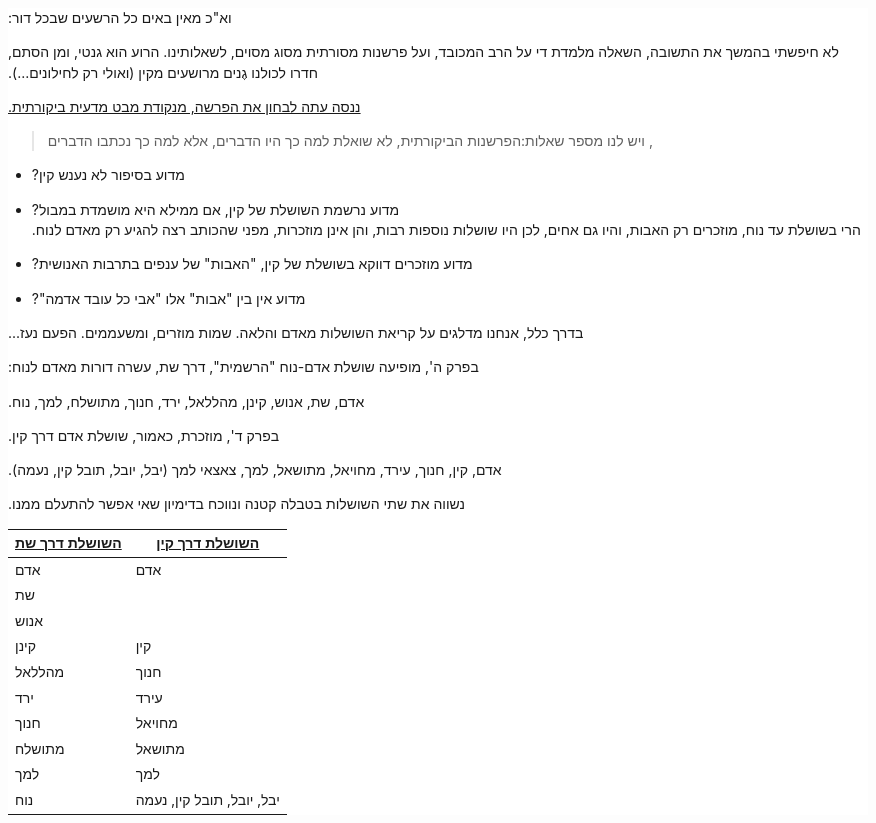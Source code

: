 <span dir="rtl">וא"כ מאין באים כל הרשעים שבכל דור:</span>

<span dir="ltr"></span>

<span dir="rtl">לא חיפשתי בהמשך את התשובה, השאלה מלמדת די על הרב המכובד,
ועל פרשנות מסורתית מסוג מסוים, לשאלותינו. הרוע הוא גנטי, ומן הסתם, חדרו
לכולנו גֶנים מרושעים מקין (ואולי רק לחילונים...).</span>

<span dir="ltr"></span>

<span dir="rtl"><u>ננסה עתה לבחון את הפרשה, מנקודת מבט מדעית
ביקורתית.</u></span>

> <span dir="rtl">הפרשנות הביקורתית, לא שואלת למה כך היו הדברים, אלא למה
> כך נכתבו הדברים</span><span dir="ltr"></span><span dir="rtl">, ויש לנו
> מספר שאלות:</span>

- <span dir="rtl">מדוע בסיפור לא נענש קין?</span>

- <span dir="rtl">מדוע נרשמת השושלת של קין, אם ממילא היא מושמדת במבול?  
  הרי בשושלת עד נוח, מוזכרים רק האבות, והיו גם אחים, לכן היו שושלות
  נוספות רבות, והן אינן מוזכרות, מפני שהכותב רצה להגיע רק מאדם
  לנוח.</span>

- <span dir="rtl">מדוע מוזכרים דווקא בשושלת של קין, "האבות" של ענפים
  בתרבות האנושית?</span>

- <span dir="rtl">מדוע אין בין "אבות" אלו "אבי כל עובד אדמה"?</span>

<span dir="rtl">בדרך כלל, אנחנו מדלגים על קריאת השושלות מאדם והלאה. שמות
מוזרים, ומשעממים. הפעם נעז...</span>

<span dir="rtl">בפרק ה', מופיעה שושלת אדם-נוח "הרשמית", דרך שת, עשרה
דורות מאדם לנוח:</span>

<span dir="rtl">אדם, שת, אנוש, קינן, מהללאל, ירד, חנוך, מתושלח, למך,
נוח.</span>

<span dir="rtl">בפרק ד', מוזכרת, כאמור, שושלת אדם דרך קין.</span>

<span dir="rtl">אדם, קין, חנוך, עירד, מחויאל, מתושאל, למך, צאצאי למך
(יבל, יובל, תובל קין, נעמה).</span>

<span dir="rtl">נשווה את שתי השושלות בטבלה קטנה ונווכח בדימיון שאי אפשר
להתעלם ממנו.</span>

<span dir="ltr"></span>

<span dir="ltr"></span>

| <span dir="rtl"><u>השושלת דרך שת</u></span> | <span dir="rtl"><u>השושלת דרך קין</u></span> |
|----|----|
| <span dir="rtl">אדם</span> | <span dir="rtl">אדם</span> |
| <span dir="rtl">שת</span> | <span dir="ltr"></span> |
| <span dir="rtl">אנוש</span> | <span dir="ltr"></span> |
| <span dir="rtl">קינן</span> | <span dir="rtl">קין</span> |
| <span dir="rtl">מהללאל</span> | <span dir="rtl">חנוך</span> |
| <span dir="rtl">ירד</span> | <span dir="rtl">עירד</span> |
| <span dir="rtl">חנוך</span> | <span dir="rtl">מחויאל</span> |
| <span dir="rtl">מתושלח</span> | <span dir="rtl">מתושאל</span> |
| <span dir="rtl">למך</span> | <span dir="rtl">למך</span> |
| <span dir="rtl">נוח</span> | <span dir="rtl">יבל, יובל, תובל קין, נעמה</span> |
